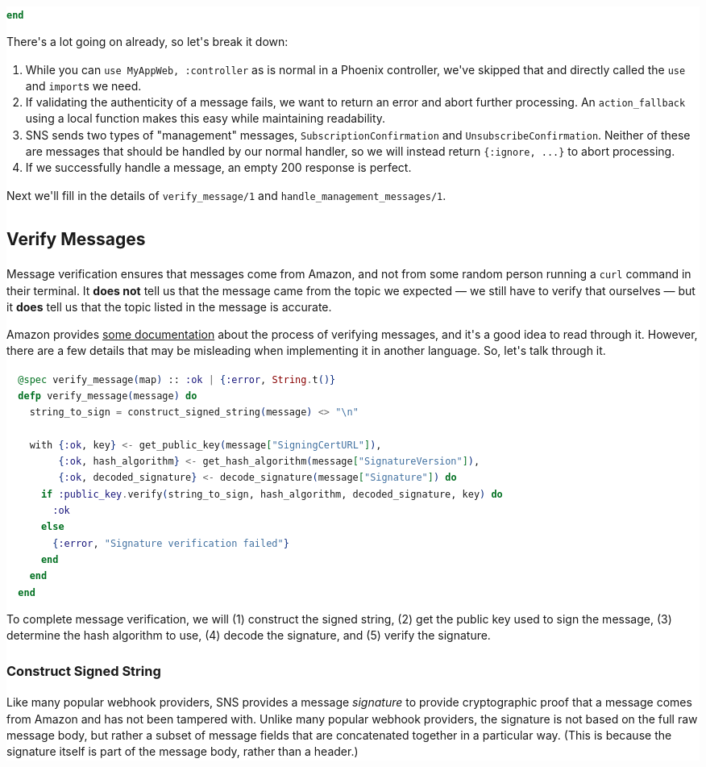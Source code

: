 ```elixir
end
```

There's a lot going on already, so let's break it down:

1. While you can `use MyAppWeb, :controller` as is normal in a Phoenix controller, we've skipped that and directly called the `use` and `import`s we need.
2. If validating the authenticity of a message fails, we want to return an error and abort further processing.
  An `action_fallback` using a local function makes this easy while maintaining readability.
3. SNS sends two types of "management" messages, `SubscriptionConfirmation` and `UnsubscribeConfirmation`.
  Neither of these are messages that should be handled by our normal handler, so we will instead return `{:ignore, ...}` to abort processing.
4. If we successfully handle a message, an empty 200 response is perfect.

Next we'll fill in the details of `verify_message/1` and `handle_management_messages/1`.

## Verify Messages

Message verification ensures that messages come from Amazon, and not from some random person running a `curl` command in their terminal.
It **does not** tell us that the message came from the topic we expected — we still have to verify that ourselves — but it **does** tell us that the topic listed in the message is accurate.

Amazon provides [some documentation](https://docs.aws.amazon.com/sns/latest/dg/sns-verify-signature-of-message.html) about the process of verifying messages, and it's a good idea to read through it.
However, there are a few details that may be misleading when implementing it in another language.
So, let's talk through it.

```elixir
  @spec verify_message(map) :: :ok | {:error, String.t()}
  defp verify_message(message) do
    string_to_sign = construct_signed_string(message) <> "\n"

    with {:ok, key} <- get_public_key(message["SigningCertURL"]),
         {:ok, hash_algorithm} <- get_hash_algorithm(message["SignatureVersion"]),
         {:ok, decoded_signature} <- decode_signature(message["Signature"]) do
      if :public_key.verify(string_to_sign, hash_algorithm, decoded_signature, key) do
        :ok
      else
        {:error, "Signature verification failed"}
      end
    end
  end
```

To complete message verification, we will (1) construct the signed string, (2) get the public key used to sign the message, (3) determine the hash algorithm to use, (4) decode the signature, and (5) verify the signature.

### Construct Signed String

Like many popular webhook providers, SNS provides a message _signature_ to provide cryptographic proof that a message comes from Amazon and has not been tampered with.
Unlike many popular webhook providers, the signature is not based on the full raw message body, but rather a subset of message fields that are concatenated together in a particular way.
(This is because the signature itself is part of the message body, rather than a header.)
